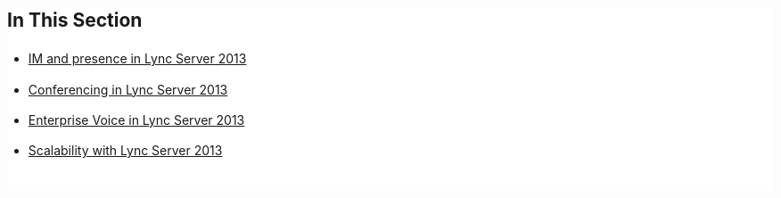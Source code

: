 <div>

## In This Section

  - [IM and presence in Lync Server 2013](lync-server-2013-im-and-presence.md)

  - [Conferencing in Lync Server 2013](lync-server-2013-conferencing.md)

  - [Enterprise Voice in Lync Server 2013](lync-server-2013-enterprise-voice.md)

  - [Scalability with Lync Server 2013](lync-server-2013-scalability.md)

</div>

</div>

<span> </span>

</div>

</div>

</div>

